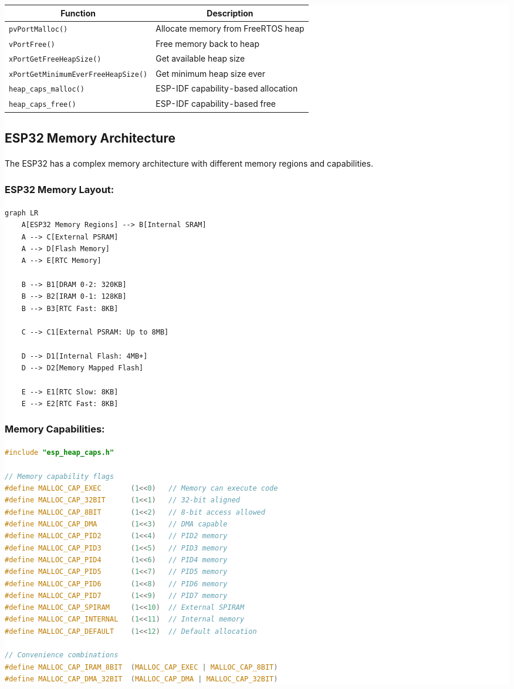 | Function | Description |
|----------|-------------|
| `pvPortMalloc()` | Allocate memory from FreeRTOS heap |
| `vPortFree()` | Free memory back to heap |
| `xPortGetFreeHeapSize()` | Get available heap size |
| `xPortGetMinimumEverFreeHeapSize()` | Get minimum heap size ever |
| `heap_caps_malloc()` | ESP-IDF capability-based allocation |
| `heap_caps_free()` | ESP-IDF capability-based free |

## ESP32 Memory Architecture

The ESP32 has a complex memory architecture with different memory regions and capabilities.

### ESP32 Memory Layout:

```mermaid
graph LR
    A[ESP32 Memory Regions] --> B[Internal SRAM]
    A --> C[External PSRAM]
    A --> D[Flash Memory]
    A --> E[RTC Memory]
    
    B --> B1[DRAM 0-2: 320KB]
    B --> B2[IRAM 0-1: 128KB]
    B --> B3[RTC Fast: 8KB]
    
    C --> C1[External PSRAM: Up to 8MB]
    
    D --> D1[Internal Flash: 4MB+]
    D --> D2[Memory Mapped Flash]
    
    E --> E1[RTC Slow: 8KB]
    E --> E2[RTC Fast: 8KB]
```

### Memory Capabilities:

```c
#include "esp_heap_caps.h"

// Memory capability flags
#define MALLOC_CAP_EXEC       (1<<0)   // Memory can execute code
#define MALLOC_CAP_32BIT      (1<<1)   // 32-bit aligned
#define MALLOC_CAP_8BIT       (1<<2)   // 8-bit access allowed  
#define MALLOC_CAP_DMA        (1<<3)   // DMA capable
#define MALLOC_CAP_PID2       (1<<4)   // PID2 memory
#define MALLOC_CAP_PID3       (1<<5)   // PID3 memory
#define MALLOC_CAP_PID4       (1<<6)   // PID4 memory
#define MALLOC_CAP_PID5       (1<<7)   // PID5 memory
#define MALLOC_CAP_PID6       (1<<8)   // PID6 memory
#define MALLOC_CAP_PID7       (1<<9)   // PID7 memory
#define MALLOC_CAP_SPIRAM     (1<<10)  // External SPIRAM
#define MALLOC_CAP_INTERNAL   (1<<11)  // Internal memory
#define MALLOC_CAP_DEFAULT    (1<<12)  // Default allocation

// Convenience combinations
#define MALLOC_CAP_IRAM_8BIT  (MALLOC_CAP_EXEC | MALLOC_CAP_8BIT)
#define MALLOC_CAP_DMA_32BIT  (MALLOC_CAP_DMA | MALLOC_CAP_32BIT)
```
